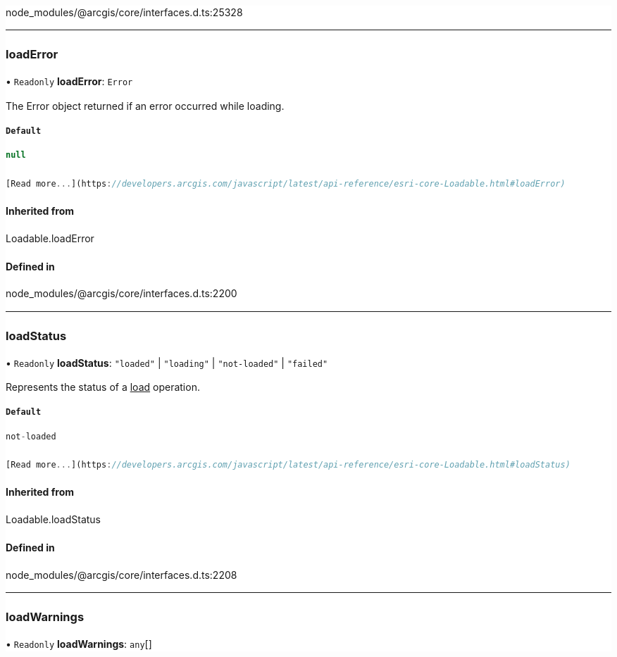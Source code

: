 node_modules/@arcgis/core/interfaces.d.ts:25328

___

### loadError

• `Readonly` **loadError**: `Error`

The Error object returned if an error occurred while loading.

**`Default`**

```ts
null

[Read more...](https://developers.arcgis.com/javascript/latest/api-reference/esri-core-Loadable.html#loadError)
```

#### Inherited from

Loadable.loadError

#### Defined in

node_modules/@arcgis/core/interfaces.d.ts:2200

___

### loadStatus

• `Readonly` **loadStatus**: ``"loaded"`` \| ``"loading"`` \| ``"not-loaded"`` \| ``"failed"``

Represents the status of a [load](https://developers.arcgis.com/javascript/latest/api-reference/esri-core-Loadable.html#load) operation.

**`Default`**

```ts
not-loaded

[Read more...](https://developers.arcgis.com/javascript/latest/api-reference/esri-core-Loadable.html#loadStatus)
```

#### Inherited from

Loadable.loadStatus

#### Defined in

node_modules/@arcgis/core/interfaces.d.ts:2208

___

### loadWarnings

• `Readonly` **loadWarnings**: `any`[]
